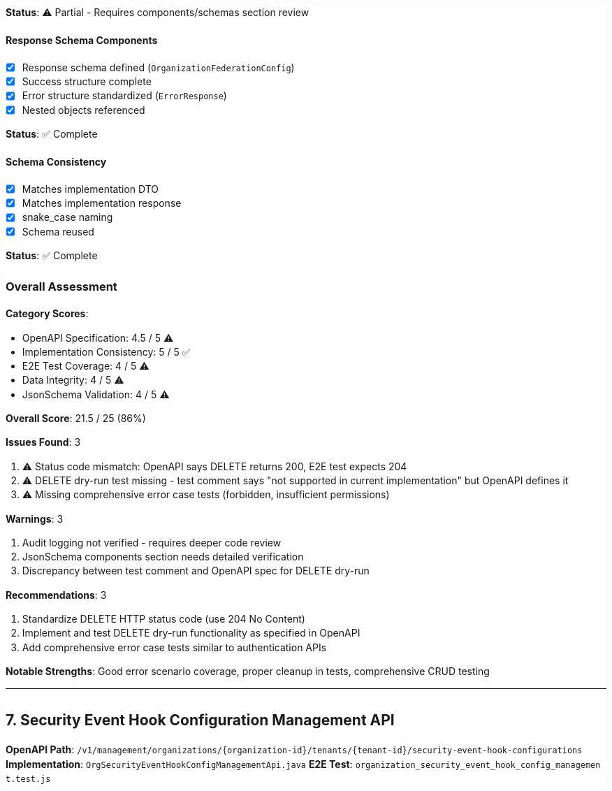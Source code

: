 **Status**: ⚠️ Partial - Requires components/schemas section review

#### Response Schema Components
- [x] Response schema defined (`OrganizationFederationConfig`)
- [x] Success structure complete
- [x] Error structure standardized (`ErrorResponse`)
- [x] Nested objects referenced

**Status**: ✅ Complete

#### Schema Consistency
- [x] Matches implementation DTO
- [x] Matches implementation response
- [x] snake_case naming
- [x] Schema reused

**Status**: ✅ Complete

### Overall Assessment

**Category Scores**:
- OpenAPI Specification: 4.5 / 5 ⚠️
- Implementation Consistency: 5 / 5 ✅
- E2E Test Coverage: 4 / 5 ⚠️
- Data Integrity: 4 / 5 ⚠️
- JsonSchema Validation: 4 / 5 ⚠️

**Overall Score**: 21.5 / 25 (86%)

**Issues Found**: 3
1. ⚠️ Status code mismatch: OpenAPI says DELETE returns 200, E2E test expects 204
2. ⚠️ DELETE dry-run test missing - test comment says "not supported in current implementation" but OpenAPI defines it
3. ⚠️ Missing comprehensive error case tests (forbidden, insufficient permissions)

**Warnings**: 3
1. Audit logging not verified - requires deeper code review
2. JsonSchema components section needs detailed verification
3. Discrepancy between test comment and OpenAPI spec for DELETE dry-run

**Recommendations**: 3
1. Standardize DELETE HTTP status code (use 204 No Content)
2. Implement and test DELETE dry-run functionality as specified in OpenAPI
3. Add comprehensive error case tests similar to authentication APIs

**Notable Strengths**: Good error scenario coverage, proper cleanup in tests, comprehensive CRUD testing

---

## 7. Security Event Hook Configuration Management API

**OpenAPI Path**: `/v1/management/organizations/{organization-id}/tenants/{tenant-id}/security-event-hook-configurations`
**Implementation**: `OrgSecurityEventHookConfigManagementApi.java`
**E2E Test**: `organization_security_event_hook_config_management.test.js`
